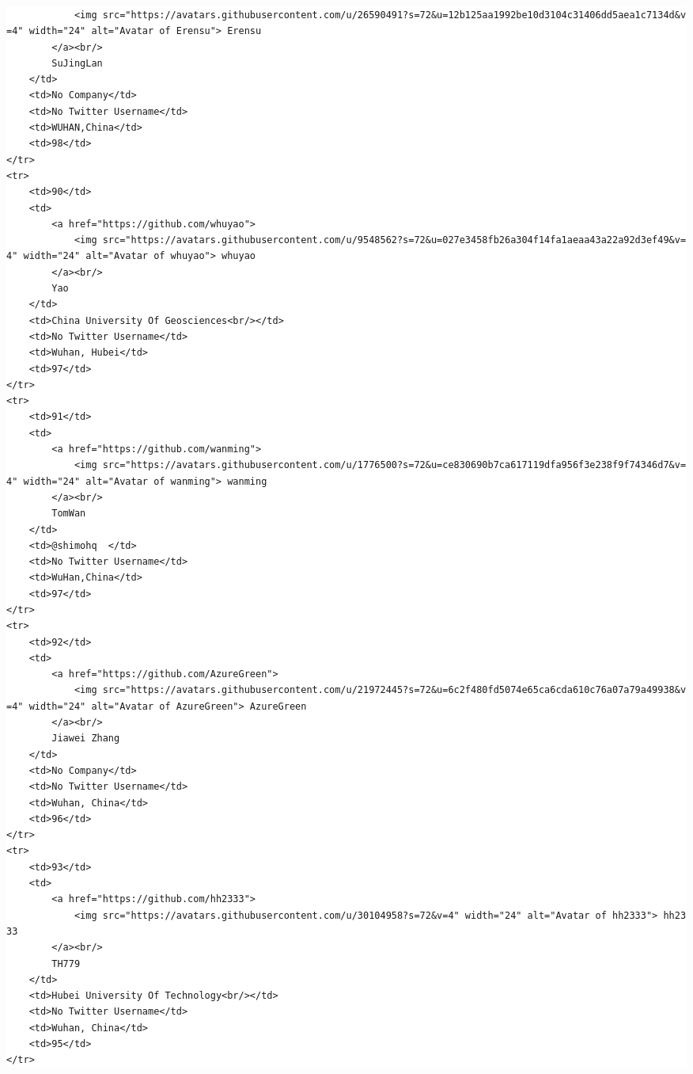 				<img src="https://avatars.githubusercontent.com/u/26590491?s=72&u=12b125aa1992be10d3104c31406dd5aea1c7134d&v=4" width="24" alt="Avatar of Erensu"> Erensu
			</a><br/>
			SuJingLan
		</td>
		<td>No Company</td>
		<td>No Twitter Username</td>
		<td>WUHAN,China</td>
		<td>98</td>
	</tr>
	<tr>
		<td>90</td>
		<td>
			<a href="https://github.com/whuyao">
				<img src="https://avatars.githubusercontent.com/u/9548562?s=72&u=027e3458fb26a304f14fa1aeaa43a22a92d3ef49&v=4" width="24" alt="Avatar of whuyao"> whuyao
			</a><br/>
			Yao
		</td>
		<td>China University Of Geosciences<br/></td>
		<td>No Twitter Username</td>
		<td>Wuhan, Hubei</td>
		<td>97</td>
	</tr>
	<tr>
		<td>91</td>
		<td>
			<a href="https://github.com/wanming">
				<img src="https://avatars.githubusercontent.com/u/1776500?s=72&u=ce830690b7ca617119dfa956f3e238f9f74346d7&v=4" width="24" alt="Avatar of wanming"> wanming
			</a><br/>
			TomWan
		</td>
		<td>@shimohq  </td>
		<td>No Twitter Username</td>
		<td>WuHan,China</td>
		<td>97</td>
	</tr>
	<tr>
		<td>92</td>
		<td>
			<a href="https://github.com/AzureGreen">
				<img src="https://avatars.githubusercontent.com/u/21972445?s=72&u=6c2f480fd5074e65ca6cda610c76a07a79a49938&v=4" width="24" alt="Avatar of AzureGreen"> AzureGreen
			</a><br/>
			Jiawei Zhang
		</td>
		<td>No Company</td>
		<td>No Twitter Username</td>
		<td>Wuhan, China</td>
		<td>96</td>
	</tr>
	<tr>
		<td>93</td>
		<td>
			<a href="https://github.com/hh2333">
				<img src="https://avatars.githubusercontent.com/u/30104958?s=72&v=4" width="24" alt="Avatar of hh2333"> hh2333
			</a><br/>
			TH779
		</td>
		<td>Hubei University Of Technology<br/></td>
		<td>No Twitter Username</td>
		<td>Wuhan, China</td>
		<td>95</td>
	</tr>